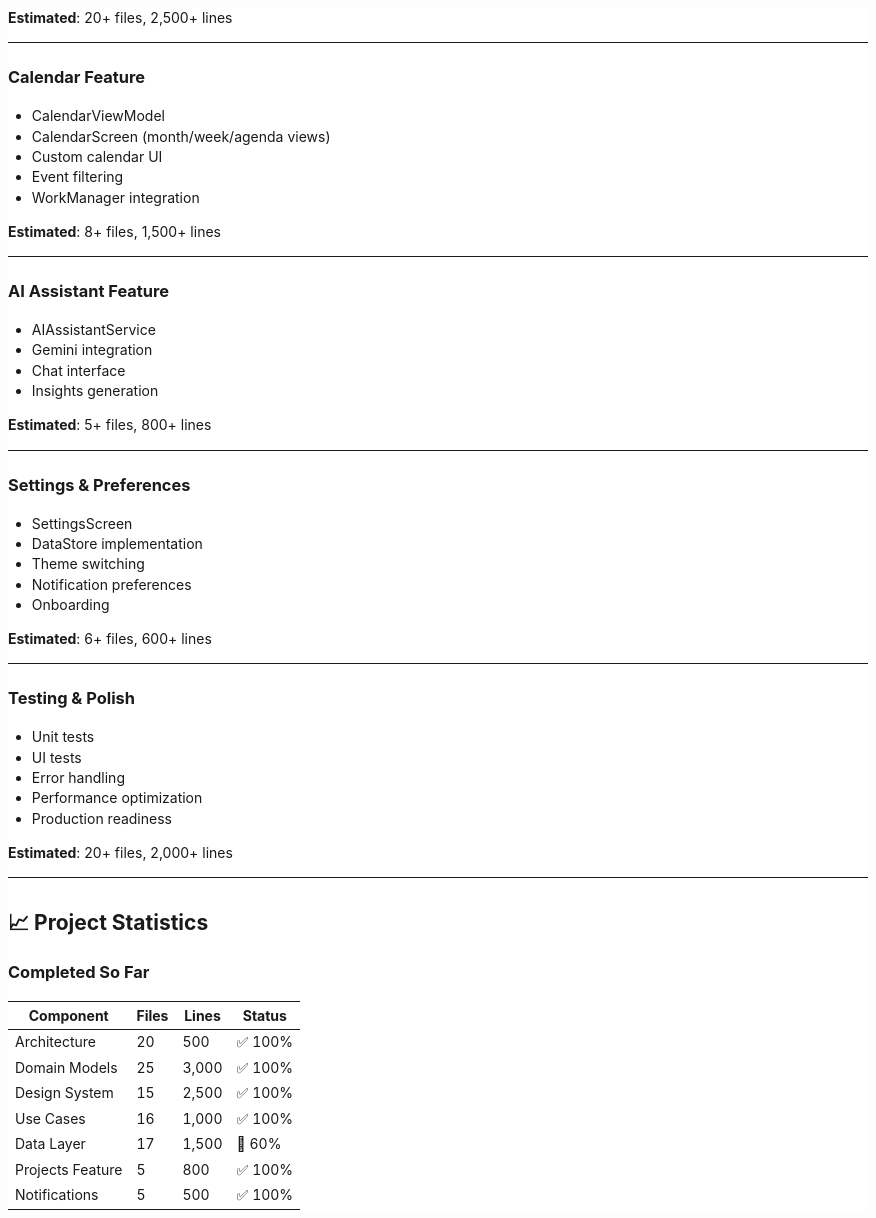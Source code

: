 **Estimated**: 20+ files, 2,500+ lines

---

### **Calendar Feature**
- CalendarViewModel
- CalendarScreen (month/week/agenda views)
- Custom calendar UI
- Event filtering
- WorkManager integration

**Estimated**: 8+ files, 1,500+ lines

---

### **AI Assistant Feature**
- AIAssistantService
- Gemini integration
- Chat interface
- Insights generation

**Estimated**: 5+ files, 800+ lines

---

### **Settings & Preferences**
- SettingsScreen
- DataStore implementation
- Theme switching
- Notification preferences
- Onboarding

**Estimated**: 6+ files, 600+ lines

---

### **Testing & Polish**
- Unit tests
- UI tests
- Error handling
- Performance optimization
- Production readiness

**Estimated**: 20+ files, 2,000+ lines

---

## 📈 Project Statistics

### **Completed So Far**
| Component | Files | Lines | Status |
|-----------|-------|-------|--------|
| Architecture | 20 | 500 | ✅ 100% |
| Domain Models | 25 | 3,000 | ✅ 100% |
| Design System | 15 | 2,500 | ✅ 100% |
| Use Cases | 16 | 1,000 | ✅ 100% |
| Data Layer | 17 | 1,500 | 🚧 60% |
| Projects Feature | 5 | 800 | ✅ 100% |
| Notifications | 5 | 500 | ✅ 100% |